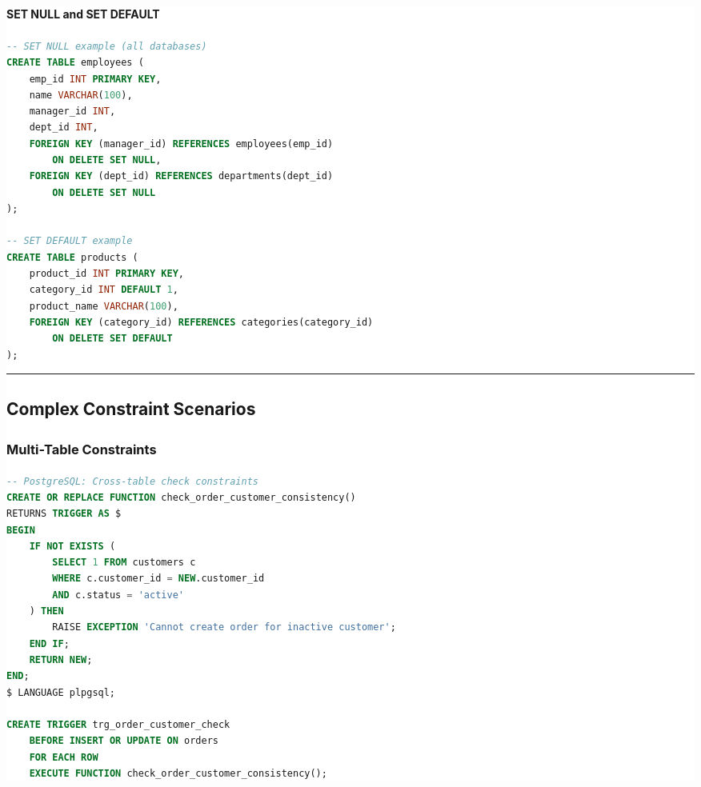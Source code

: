 #### SET NULL and SET DEFAULT
```sql
-- SET NULL example (all databases)
CREATE TABLE employees (
    emp_id INT PRIMARY KEY,
    name VARCHAR(100),
    manager_id INT,
    dept_id INT,
    FOREIGN KEY (manager_id) REFERENCES employees(emp_id)
        ON DELETE SET NULL,
    FOREIGN KEY (dept_id) REFERENCES departments(dept_id)
        ON DELETE SET NULL
);

-- SET DEFAULT example
CREATE TABLE products (
    product_id INT PRIMARY KEY,
    category_id INT DEFAULT 1,
    product_name VARCHAR(100),
    FOREIGN KEY (category_id) REFERENCES categories(category_id)
        ON DELETE SET DEFAULT
);
```

---

## Complex Constraint Scenarios

### Multi-Table Constraints
```sql
-- PostgreSQL: Cross-table check constraints
CREATE OR REPLACE FUNCTION check_order_customer_consistency()
RETURNS TRIGGER AS $
BEGIN
    IF NOT EXISTS (
        SELECT 1 FROM customers c
        WHERE c.customer_id = NEW.customer_id
        AND c.status = 'active'
    ) THEN
        RAISE EXCEPTION 'Cannot create order for inactive customer';
    END IF;
    RETURN NEW;
END;
$ LANGUAGE plpgsql;

CREATE TRIGGER trg_order_customer_check
    BEFORE INSERT OR UPDATE ON orders
    FOR EACH ROW
    EXECUTE FUNCTION check_order_customer_consistency();
```
